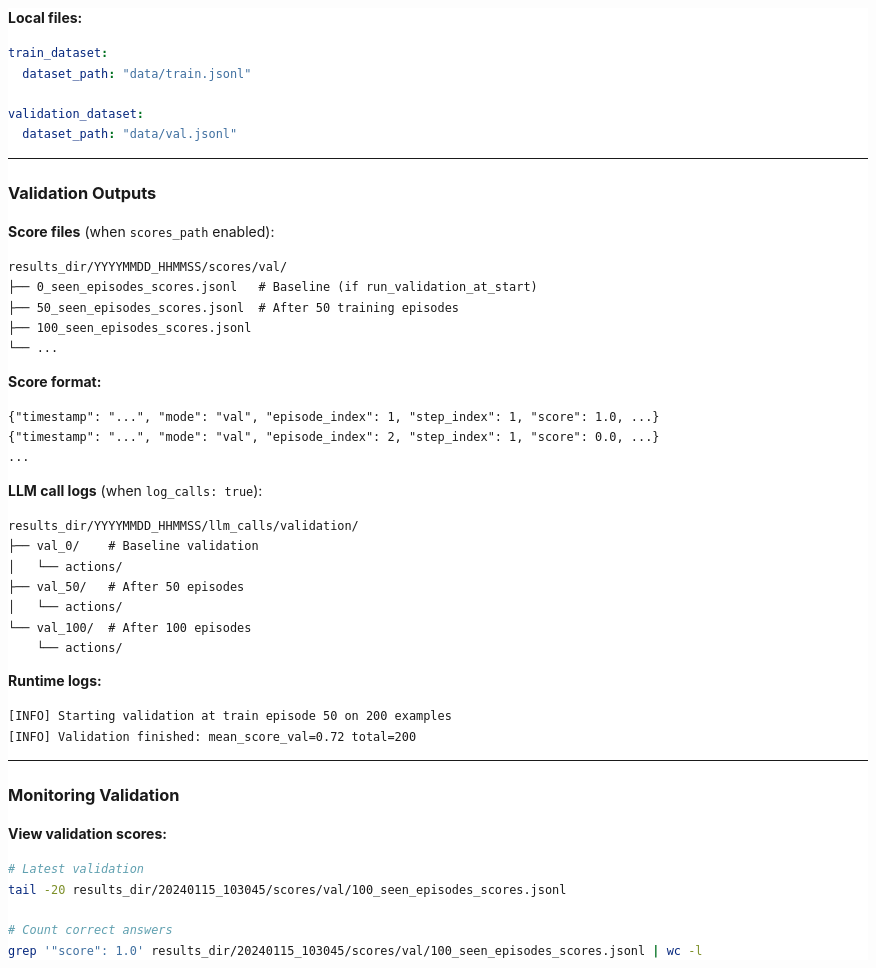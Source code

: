 **Local files:**
```yaml
train_dataset:
  dataset_path: "data/train.jsonl"

validation_dataset:
  dataset_path: "data/val.jsonl"
```

---

### Validation Outputs

**Score files** (when `scores_path` enabled):
```
results_dir/YYYYMMDD_HHMMSS/scores/val/
├── 0_seen_episodes_scores.jsonl   # Baseline (if run_validation_at_start)
├── 50_seen_episodes_scores.jsonl  # After 50 training episodes
├── 100_seen_episodes_scores.jsonl
└── ...
```

**Score format:**
```jsonl
{"timestamp": "...", "mode": "val", "episode_index": 1, "step_index": 1, "score": 1.0, ...}
{"timestamp": "...", "mode": "val", "episode_index": 2, "step_index": 1, "score": 0.0, ...}
...
```

**LLM call logs** (when `log_calls: true`):
```
results_dir/YYYYMMDD_HHMMSS/llm_calls/validation/
├── val_0/    # Baseline validation
│   └── actions/
├── val_50/   # After 50 episodes
│   └── actions/
└── val_100/  # After 100 episodes
    └── actions/
```

**Runtime logs:**
```
[INFO] Starting validation at train episode 50 on 200 examples
[INFO] Validation finished: mean_score_val=0.72 total=200
```

---

### Monitoring Validation

**View validation scores:**
```bash
# Latest validation
tail -20 results_dir/20240115_103045/scores/val/100_seen_episodes_scores.jsonl

# Count correct answers
grep '"score": 1.0' results_dir/20240115_103045/scores/val/100_seen_episodes_scores.jsonl | wc -l
```
